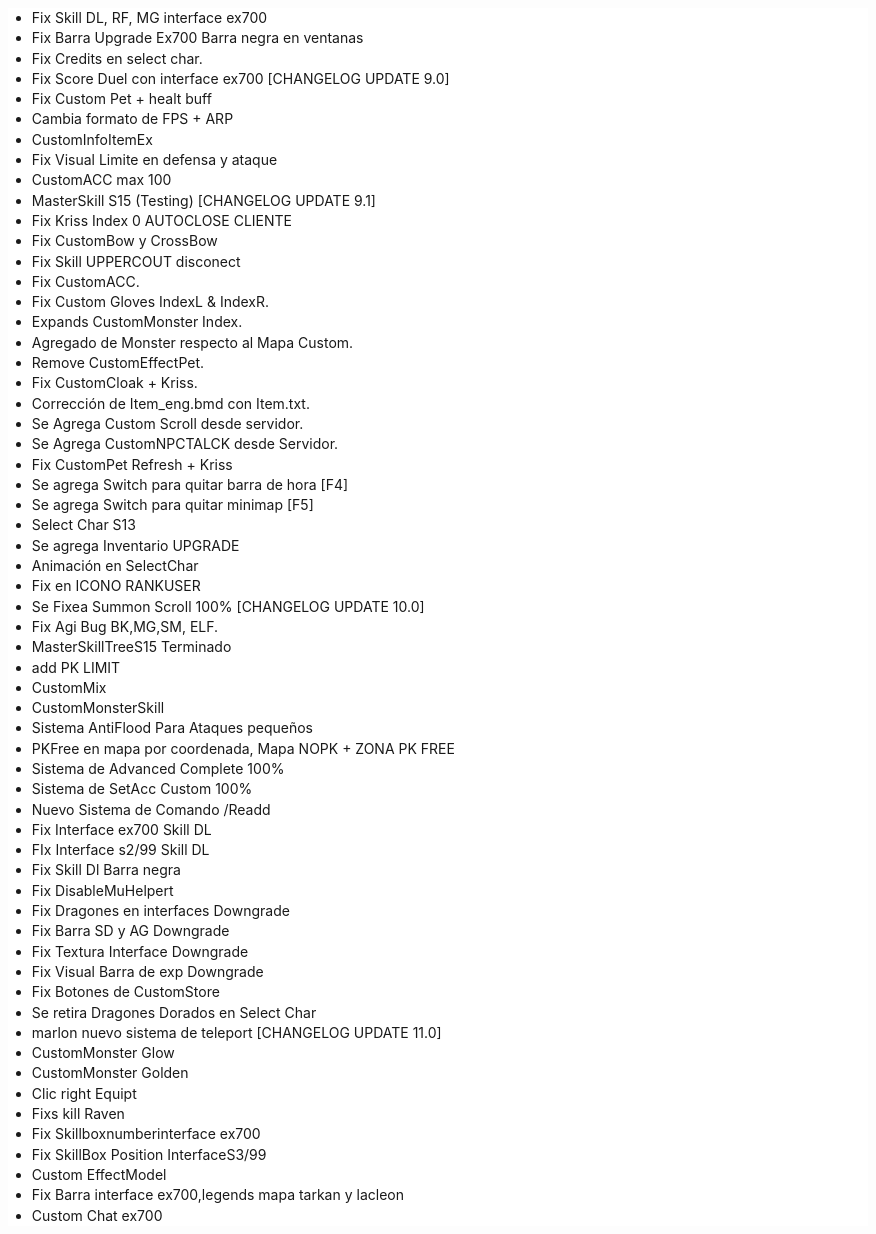 - Fix Skill DL, RF, MG interface ex700
- Fix Barra Upgrade Ex700 Barra negra en ventanas
- Fix Credits en select char.
- Fix Score Duel con interface ex700
[CHANGELOG UPDATE 9.0]
- Fix Custom Pet + healt buff
- Cambia formato de FPS + ARP
- CustomInfoItemEx
- Fix Visual Limite en defensa y ataque
- CustomACC max 100
- MasterSkill S15 (Testing)
[CHANGELOG UPDATE 9.1]
- Fix Kriss Index 0 AUTOCLOSE CLIENTE
- Fix CustomBow y CrossBow
- Fix Skill UPPERCOUT disconect
- Fix CustomACC.
- Fix Custom Gloves IndexL & IndexR.
- Expands CustomMonster Index.
- Agregado de Monster respecto al Mapa Custom.
- Remove CustomEffectPet.
- Fix CustomCloak + Kriss.
- Corrección de Item_eng.bmd con Item.txt.
- Se Agrega Custom Scroll desde servidor.
- Se Agrega CustomNPCTALCK desde Servidor.
- Fix CustomPet Refresh + Kriss
- Se agrega Switch para quitar barra de hora [F4]
- Se agrega Switch para quitar minimap [F5]
- Select Char S13
- Se agrega Inventario UPGRADE
- Animación en SelectChar
- Fix en ICONO RANKUSER
- Se Fixea Summon Scroll 100%
[CHANGELOG UPDATE 10.0]
- Fix Agi Bug BK,MG,SM, ELF.
- MasterSkillTreeS15 Terminado
- add PK LIMIT
- CustomMix
- CustomMonsterSkill
- Sistema AntiFlood Para Ataques pequeños
- PKFree en mapa por coordenada, Mapa NOPK + ZONA PK FREE
- Sistema de Advanced Complete 100%
- Sistema de SetAcc Custom 100%
- Nuevo Sistema de Comando /Readd
- Fix Interface ex700 Skill DL
- FIx Interface s2/99 Skill DL
- Fix Skill Dl Barra negra
- Fix DisableMuHelpert
- Fix Dragones en interfaces Downgrade
- Fix Barra SD y AG Downgrade
- Fix Textura Interface Downgrade
- Fix Visual Barra de exp Downgrade
- Fix Botones de CustomStore
- Se retira Dragones Dorados en Select Char
- marlon nuevo sistema de teleport
[CHANGELOG UPDATE 11.0]
- CustomMonster Glow
- CustomMonster Golden
- Clic right Equipt
- Fixs kill Raven
- Fix Skillboxnumberinterface ex700
- Fix SkillBox Position InterfaceS3/99
- Custom EffectModel
- Fix Barra interface ex700,legends mapa tarkan y lacleon
- Custom Chat ex700